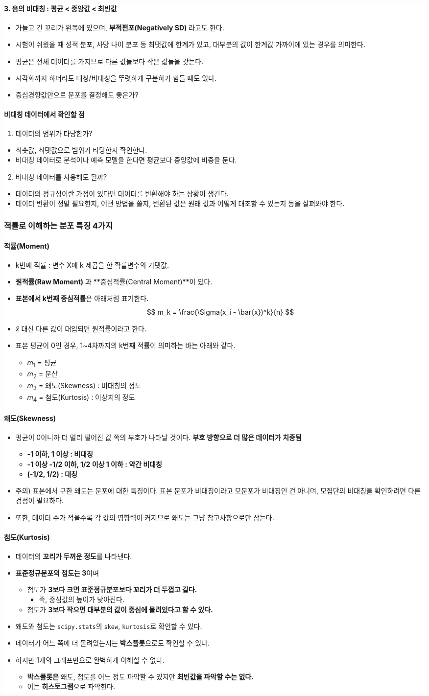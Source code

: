 #### 3. 음의 비대칭 : 평균 < 중앙값 < 최빈값
- 가늘고 긴 꼬리가 왼쪽에 있으며, **부적편포(Negatively SD)** 라고도 한다.
- 시험이 쉬웠을 때 성적 분포, 사망 나이 분포 등 최댓값에 한계가 있고, 대부분의 값이 한계값 가까이에 있는 경우를 의미한다.
- 평균은 전체 데이터를 가지므로 다른 값들보다 작은 값들을 갖는다.

- 시각화까지 하더라도 대칭/비대칭을 뚜렷하게 구분하기 힘들 때도 있다.
- 중심경향값만으로 분포를 결정해도 좋은가?

#### 비대칭 데이터에서 확인할 점
1. 데이터의 범위가 타당한가?
- 최솟값, 최댓값으로 범위가 타당한지 확인한다.
- 비대칭 데이터로 분석이나 예측 모델을 한다면 평균보다 중앙값에 비중을 둔다.

2. 비대칭 데이터를 사용해도 될까?
- 데이터의 정규성이란 가정이 있다면 데이터를 변환해야 하는 상황이 생긴다.
- 데이터 변환이 정말 필요한지, 어떤 방법을 쓸지, 변환된 값은 원래 값과 어떻게 대조할 수 있는지 등을 살펴봐야 한다.

### 적률로 이해하는 분포 특징 4가지

#### 적률(Moment)
- k번째 적률 : 변수 X에 k 제곱을 한 확률변수의 기댓값.
- **원적률(Raw Moment)** 과 **중심적률(Central Moment)**이 있다.
- **표본에서 k번째 중심적률**은 아래처럼 표기한다.
$$
m_k = \frac{\Sigma(x_i - \bar{x})^k}{n}
$$
- $\bar{x}$ 대신 다른 값이 대입되면 원적률이라고 한다.

- 표본 평균이 0인 경우, 1~4차까지의 k번째 적률이 의미하는 바는 아래와 같다.
	- $m_1$ = 평균
	- $m_2$ = 분산
	- $m_3$ = 왜도(Skewness) : 비대칭의 정도
	- $m_4$ = 첨도(Kurtosis) : 이상치의 정도

#### 왜도(Skewness)
- 평균이 0이니까 더 멀리 떨어진 값 쪽의 부호가 나타날 것이다. **부호 방향으로 더 많은 데이터가 치중됨**
	- **-1 이하, 1 이상 : 비대칭**
	- **-1 이상 -1/2 이하, 1/2 이상 1 이하 : 약간 비대칭**
	- **(-1/2, 1/2) : 대칭**

- 주의) 표본에서 구한 왜도는 분포에 대한 특징이다. 표본 분포가 비대칭이라고 모분포가 비대칭인 건 아니며, 모집단의 비대칭을 확인하려면 다른 검정이 필요하다.
- 또한, 데이터 수가 적을수록 각 값의 영향력이 커지므로 왜도는 그냥 참고사항으로만 삼는다.

#### 첨도(Kurtosis)
- 데이터의 **꼬리가 두꺼운 정도**를 나타낸다.
- **표준정규분포의 첨도는 3**이며
	- 첨도가 **3보다 크면 표준정규분포보다 꼬리가 더 두껍고 길다.**
		- 즉, 중심값의 높이가 낮아진다.
	- 첨도가 **3보다 작으면 대부분의 값이 중심에 몰려있다고 할 수 있다.**


- 왜도와 첨도는 `scipy.stats`의 `skew`, `kurtosis`로 확인할 수 있다. 

- 데이터가 어느 쪽에 더 몰려있는지는 **박스플롯**으로도 확인할 수 있다. 
- 하지만 1개의 그래프만으로 완벽하게 이해할 수 없다.
	- **박스플롯은** 왜도, 첨도를 어느 정도 파악할 수 있지만 **최빈값을 파악할 수는 없다.**
	- 이는 **히스토그램**으로 파악한다.
